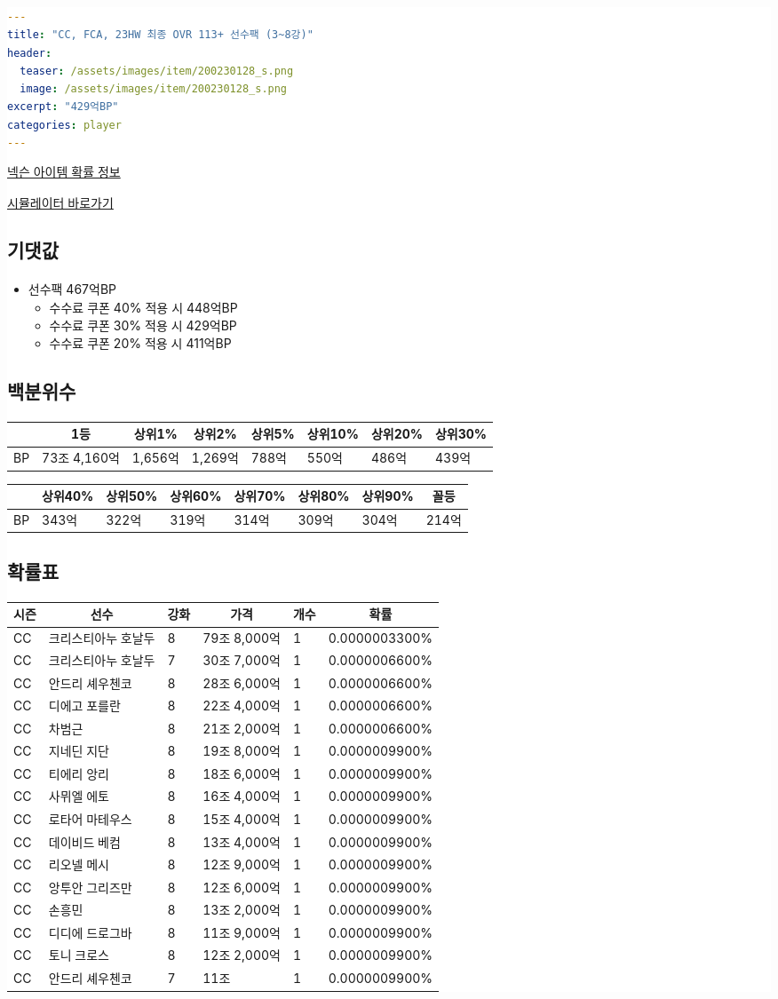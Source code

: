 ```yaml
---
title: "CC, FCA, 23HW 최종 OVR 113+ 선수팩 (3~8강)"
header:
  teaser: /assets/images/item/200230128_s.png
  image: /assets/images/item/200230128_s.png
excerpt: "429억BP"
categories: player
---
```

[넥슨 아이템 확률 정보](http://iteminfo.nexon.com/probability/fco?sn=7713)

[시뮬레이터 바로가기](/simulator/7713)
## 기댓값
- 선수팩 467억BP
  - 수수료 쿠폰 40% 적용 시 448억BP
  - 수수료 쿠폰 30% 적용 시 429억BP
  - 수수료 쿠폰 20% 적용 시 411억BP


## 백분위수

||1등|상위1%|상위2%|상위5%|상위10%|상위20%|상위30%|
|---|---|---|---|---|---|---|---|
|BP|73조 4,160억|1,656억|1,269억|788억|550억|486억|439억|

||상위40%|상위50%|상위60%|상위70%|상위80%|상위90%|꼴등|
|---|---|---|---|---|---|---|---|
|BP|343억|322억|319억|314억|309억|304억|214억|


## 확률표

|시즌|선수|강화|가격|개수|확률|
|---|---|---|---|---|---|
|CC|크리스티아누 호날두|8|79조 8,000억|1|0.0000003300%|
|CC|크리스티아누 호날두|7|30조 7,000억|1|0.0000006600%|
|CC|안드리 셰우첸코|8|28조 6,000억|1|0.0000006600%|
|CC|디에고 포를란|8|22조 4,000억|1|0.0000006600%|
|CC|차범근|8|21조 2,000억|1|0.0000006600%|
|CC|지네딘 지단|8|19조 8,000억|1|0.0000009900%|
|CC|티에리 앙리|8|18조 6,000억|1|0.0000009900%|
|CC|사뮈엘 에토|8|16조 4,000억|1|0.0000009900%|
|CC|로타어 마테우스|8|15조 4,000억|1|0.0000009900%|
|CC|데이비드 베컴|8|13조 4,000억|1|0.0000009900%|
|CC|리오넬 메시|8|12조 9,000억|1|0.0000009900%|
|CC|앙투안 그리즈만|8|12조 6,000억|1|0.0000009900%|
|CC|손흥민|8|13조 2,000억|1|0.0000009900%|
|CC|디디에 드로그바|8|11조 9,000억|1|0.0000009900%|
|CC|토니 크로스|8|12조 2,000억|1|0.0000009900%|
|CC|안드리 셰우첸코|7|11조|1|0.0000009900%|